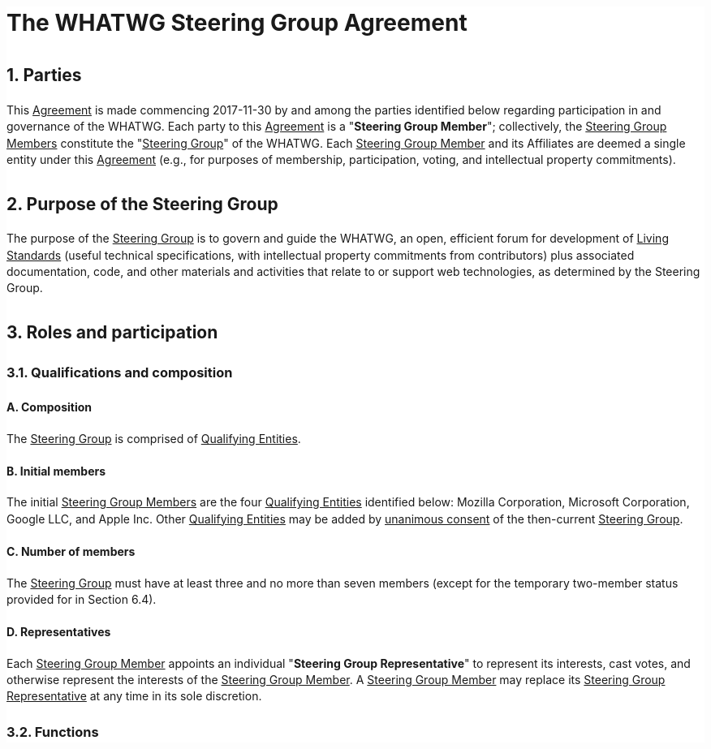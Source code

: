 # The WHATWG Steering Group Agreement

## 1. Parties

This [Agreement] is made commencing 2017-11-30 by and among the parties identified below regarding
participation in and governance of the WHATWG. Each party to this [Agreement] is a
"<a id="steering-group-member">**Steering Group Member**</a>"; collectively, the [Steering Group Members][Steering Group Member] constitute the "[Steering Group]" of
the WHATWG. Each [Steering Group Member] and its Affiliates are deemed a single entity under this
[Agreement] (e.g., for purposes of membership, participation, voting, and intellectual property
commitments).

## 2. Purpose of the Steering Group

The purpose of the [Steering Group] is to govern and guide the WHATWG, an open, efficient forum for
development of [Living Standards] (useful technical specifications, with intellectual property
commitments from contributors) plus associated documentation, code, and other
materials and activities that relate to or support web technologies, as determined by the Steering
Group.

## 3. Roles and participation

### 3.1. Qualifications and composition

#### A. Composition

The [Steering Group] is comprised of [Qualifying Entities][Qualifying Entity].

#### B. Initial members

The initial [Steering Group Members][Steering Group Member] are the four [Qualifying Entities][Qualifying Entity] identified below: Mozilla
Corporation, Microsoft Corporation, Google LLC, and Apple Inc. Other [Qualifying Entities][Qualifying Entity] may be
added by [unanimous consent] of the then-current [Steering Group].

#### C. Number of members

The [Steering Group] must have at least three and no more than seven members (except for the
temporary two-member status provided for in Section 6.4).

#### D. Representatives

Each [Steering Group Member] appoints an individual "<a id="steering-group-representative">**Steering Group Representative**</a>" to represent
its interests, cast votes, and otherwise represent the interests of the [Steering Group Member]. A
[Steering Group Member] may replace its [Steering Group Representative] at any time in its sole
discretion.

### 3.2. Functions


[unanimous consent]: ./SG%20Agreement.md#unanimous-consent
[Agreement]: ./SG%20Agreement.md
[Consensus]: ./SG%20Agreement.md#consensus
[Intellectual Property Rights Policy]: ./IPR%20Policy.md
[Living Standards]: ./Workstream%20Policy.md#living-standard
[Qualifying Entity]: ./SG%20Agreement.md#qualifying-entity
[Steering Group]: ./SG%20Agreement.md#steering-group
[Steering Group Member]: ./SG%20Agreement.md#steering-group-member
[Steering Group Representative]: ./SG%20Agreement.md#steering-group-representative
[Supermajority]: ./SG%20Agreement.md#supermajority
[WHATWG Principles]: ./Principles.md